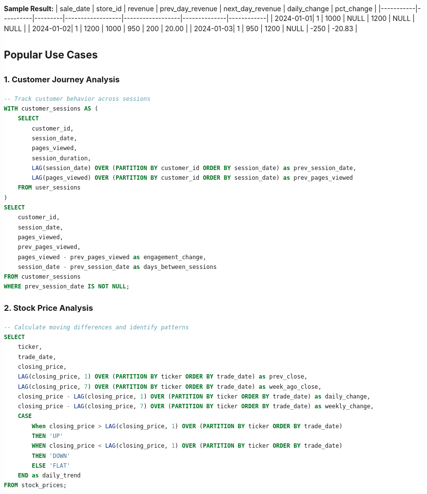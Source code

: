 **Sample Result:**
| sale_date | store_id | revenue | prev_day_revenue | next_day_revenue | daily_change | pct_change |
|-----------|----------|---------|------------------|------------------|--------------|------------|
| 2024-01-01| 1        | 1000    | NULL             | 1200             | NULL         | NULL       |
| 2024-01-02| 1        | 1200    | 1000             | 950              | 200          | 20.00      |
| 2024-01-03| 1        | 950     | 1200             | NULL             | -250         | -20.83     |

## Popular Use Cases

### 1. **Customer Journey Analysis**
```sql
-- Track customer behavior across sessions
WITH customer_sessions AS (
    SELECT 
        customer_id,
        session_date,
        pages_viewed,
        session_duration,
        LAG(session_date) OVER (PARTITION BY customer_id ORDER BY session_date) as prev_session_date,
        LAG(pages_viewed) OVER (PARTITION BY customer_id ORDER BY session_date) as prev_pages_viewed
    FROM user_sessions
)
SELECT 
    customer_id,
    session_date,
    pages_viewed,
    prev_pages_viewed,
    pages_viewed - prev_pages_viewed as engagement_change,
    session_date - prev_session_date as days_between_sessions
FROM customer_sessions
WHERE prev_session_date IS NOT NULL;
```

### 2. **Stock Price Analysis**
```sql
-- Calculate moving differences and identify patterns
SELECT 
    ticker,
    trade_date,
    closing_price,
    LAG(closing_price, 1) OVER (PARTITION BY ticker ORDER BY trade_date) as prev_close,
    LAG(closing_price, 7) OVER (PARTITION BY ticker ORDER BY trade_date) as week_ago_close,
    closing_price - LAG(closing_price, 1) OVER (PARTITION BY ticker ORDER BY trade_date) as daily_change,
    closing_price - LAG(closing_price, 7) OVER (PARTITION BY ticker ORDER BY trade_date) as weekly_change,
    CASE 
        When closing_price > LAG(closing_price, 1) OVER (PARTITION BY ticker ORDER BY trade_date) 
        THEN 'UP'
        WHEN closing_price < LAG(closing_price, 1) OVER (PARTITION BY ticker ORDER BY trade_date) 
        THEN 'DOWN'
        ELSE 'FLAT'
    END as daily_trend
FROM stock_prices;
```
